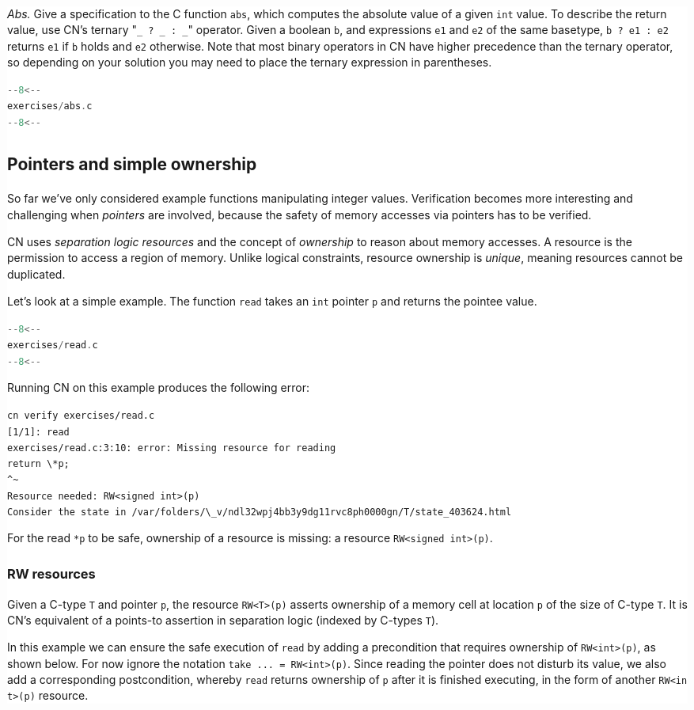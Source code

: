 _Abs._ Give a specification to the C function `abs`, which computes the absolute value of a given `int` value. To describe the return value, use CN’s ternary "`_ ? _ : _`" operator. Given a boolean `b`, and expressions `e1` and `e2` of the same basetype, `b ? e1 : e2` returns `e1` if `b` holds and `e2` otherwise.
Note that most binary operators in CN have higher precedence than the ternary operator, so depending on your solution you may need to place the ternary expression in parentheses.

```c title="exercises/abs.c"
--8<--
exercises/abs.c
--8<--
```

## Pointers and simple ownership

So far we’ve only considered example functions manipulating integer values. Verification becomes more interesting and challenging when _pointers_ are involved, because the safety of memory accesses via pointers has to be verified.

CN uses _separation logic resources_ and the concept of _ownership_ to reason about memory accesses. A resource is the permission to access a region of memory. Unlike logical constraints, resource ownership is _unique_, meaning resources cannot be duplicated.

Let’s look at a simple example. The function `read` takes an `int` pointer `p` and returns the pointee value.

```c title="exercises/read.c"
--8<--
exercises/read.c
--8<--
```

Running CN on this example produces the following error:

```
cn verify exercises/read.c
[1/1]: read
exercises/read.c:3:10: error: Missing resource for reading
return \*p;
^~
Resource needed: RW<signed int>(p)
Consider the state in /var/folders/\_v/ndl32wpj4bb3y9dg11rvc8ph0000gn/T/state_403624.html
```

For the read `*p` to be safe, ownership of a resource is missing: a resource `RW<signed int>(p)`.

### RW resources





Given a C-type `T` and pointer `p`, the resource `RW<T>(p)` asserts ownership of a memory cell at location `p` of the size of C-type `T`. It is CN’s equivalent of a points-to assertion in separation logic (indexed by C-types `T`).

In this example we can ensure the safe execution of `read` by adding a precondition that requires ownership of `RW<int>(p)`, as shown below. For now ignore the notation `take ... = RW<int>(p)`. Since reading the pointer does not disturb its value, we also add a corresponding postcondition, whereby `read` returns ownership of `p` after it is finished executing, in the form of another `RW<int>(p)` resource.


[1/1]: add